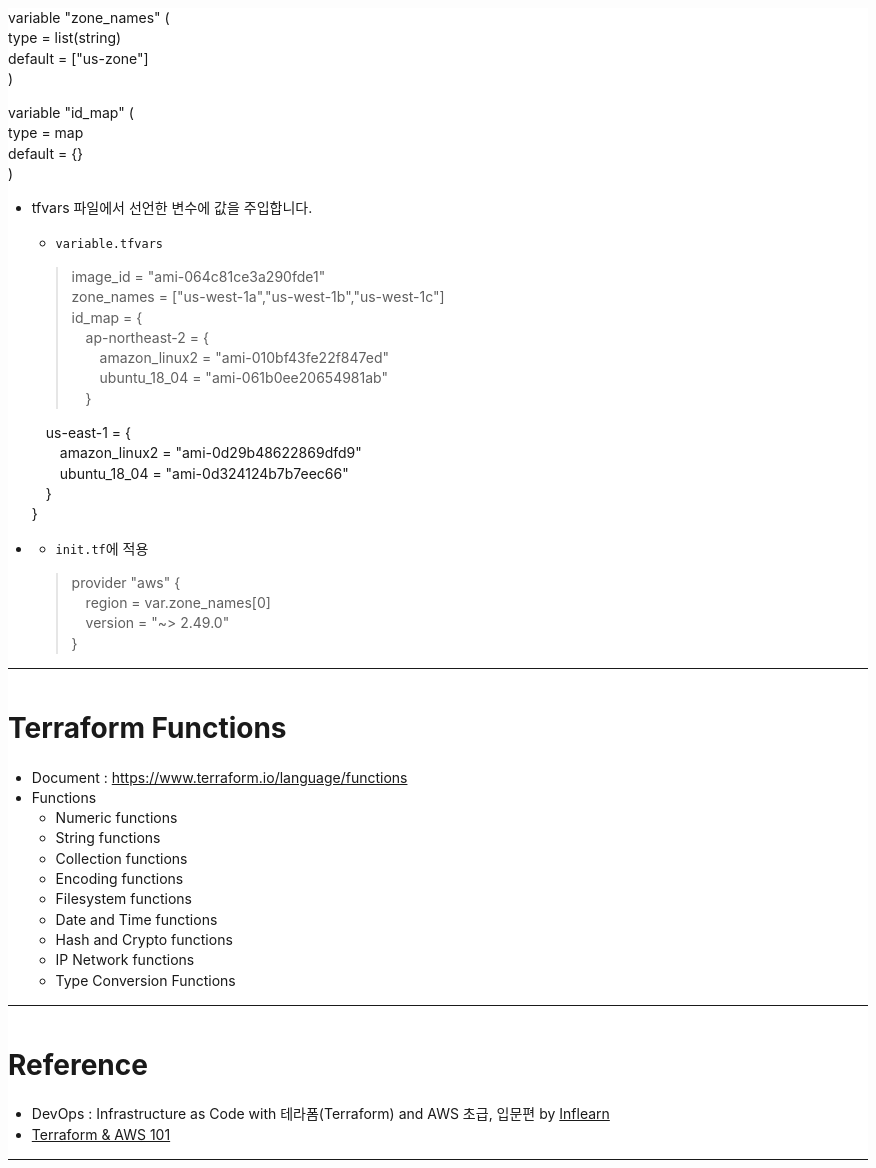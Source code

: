     
  variable "zone_names" (  
    type = list(string)  
    default = ["us-zone"]  
  )  
    
  variable "id_map" (  
    type = map  
    default = {}  
  )
- tfvars 파일에서 선언한 변수에 값을 주입합니다.
  - `variable.tfvars`
  >image_id = "ami-064c81ce3a290fde1"  
  zone_names = ["us-west-1a","us-west-1b","us-west-1c"]  
  id_map = {  
  　ap-northeast-2 = {  
  　　amazon_linux2 = "ami-010bf43fe22f847ed"  
  　　ubuntu_18_04  = "ami-061b0ee20654981ab"  
  　}  
    
  　us-east-1 = {  
  　　amazon_linux2 = "ami-0d29b48622869dfd9"  
  　　ubuntu_18_04  = "ami-0d324124b7b7eec66"  
  　}  
  }
-  - `init.tf`에 적용
    > provider "aws" {  
    　region = var.zone_names[0]  
    　version = "~> 2.49.0"  
    }

---

# Terraform Functions
- Document : https://www.terraform.io/language/functions
- Functions
  - Numeric functions
  - String functions
  - Collection functions
  - Encoding functions
  - Filesystem functions
  - Date and Time functions
  - Hash and Crypto functions
  - IP Network functions
  - Type Conversion Functions
  
---

# Reference
  - DevOps : Infrastructure as Code with 테라폼(Terraform) and AWS 초급, 입문편 by [Inflearn](https://www.inflearn.com/)
  - [Terraform & AWS 101](https://terraform101.inflearn.devopsart.dev/)

---